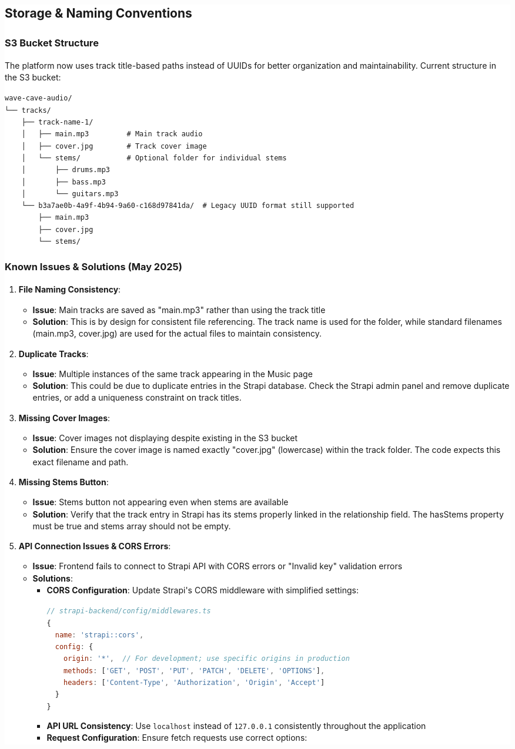 ## Storage & Naming Conventions

### S3 Bucket Structure
The platform now uses track title-based paths instead of UUIDs for better organization and maintainability. Current structure in the S3 bucket:

```
wave-cave-audio/
└── tracks/
    ├── track-name-1/
    │   ├── main.mp3         # Main track audio
    │   ├── cover.jpg        # Track cover image
    │   └── stems/           # Optional folder for individual stems
    │       ├── drums.mp3
    │       ├── bass.mp3
    │       └── guitars.mp3
    └── b3a7ae0b-4a9f-4b94-9a60-c168d97841da/  # Legacy UUID format still supported
        ├── main.mp3
        ├── cover.jpg
        └── stems/
```

### Known Issues & Solutions (May 2025)

1. **File Naming Consistency**:
   - **Issue**: Main tracks are saved as "main.mp3" rather than using the track title
   - **Solution**: This is by design for consistent file referencing. The track name is used for the folder, while standard filenames (main.mp3, cover.jpg) are used for the actual files to maintain consistency.

2. **Duplicate Tracks**:
   - **Issue**: Multiple instances of the same track appearing in the Music page
   - **Solution**: This could be due to duplicate entries in the Strapi database. Check the Strapi admin panel and remove duplicate entries, or add a uniqueness constraint on track titles.

3. **Missing Cover Images**:
   - **Issue**: Cover images not displaying despite existing in the S3 bucket
   - **Solution**: Ensure the cover image is named exactly "cover.jpg" (lowercase) within the track folder. The code expects this exact filename and path.

4. **Missing Stems Button**:
   - **Issue**: Stems button not appearing even when stems are available
   - **Solution**: Verify that the track entry in Strapi has its stems properly linked in the relationship field. The hasStems property must be true and stems array should not be empty.

5. **API Connection Issues & CORS Errors**:
   - **Issue**: Frontend fails to connect to Strapi API with CORS errors or "Invalid key" validation errors
   - **Solutions**:
     - **CORS Configuration**: Update Strapi's CORS middleware with simplified settings:
       ```js
       // strapi-backend/config/middlewares.ts
       {
         name: 'strapi::cors',
         config: {
           origin: '*',  // For development; use specific origins in production
           methods: ['GET', 'POST', 'PUT', 'PATCH', 'DELETE', 'OPTIONS'],
           headers: ['Content-Type', 'Authorization', 'Origin', 'Accept']
         }
       }
       ```
     - **API URL Consistency**: Use `localhost` instead of `127.0.0.1` consistently throughout the application
     - **Request Configuration**: Ensure fetch requests use correct options:
       ```js